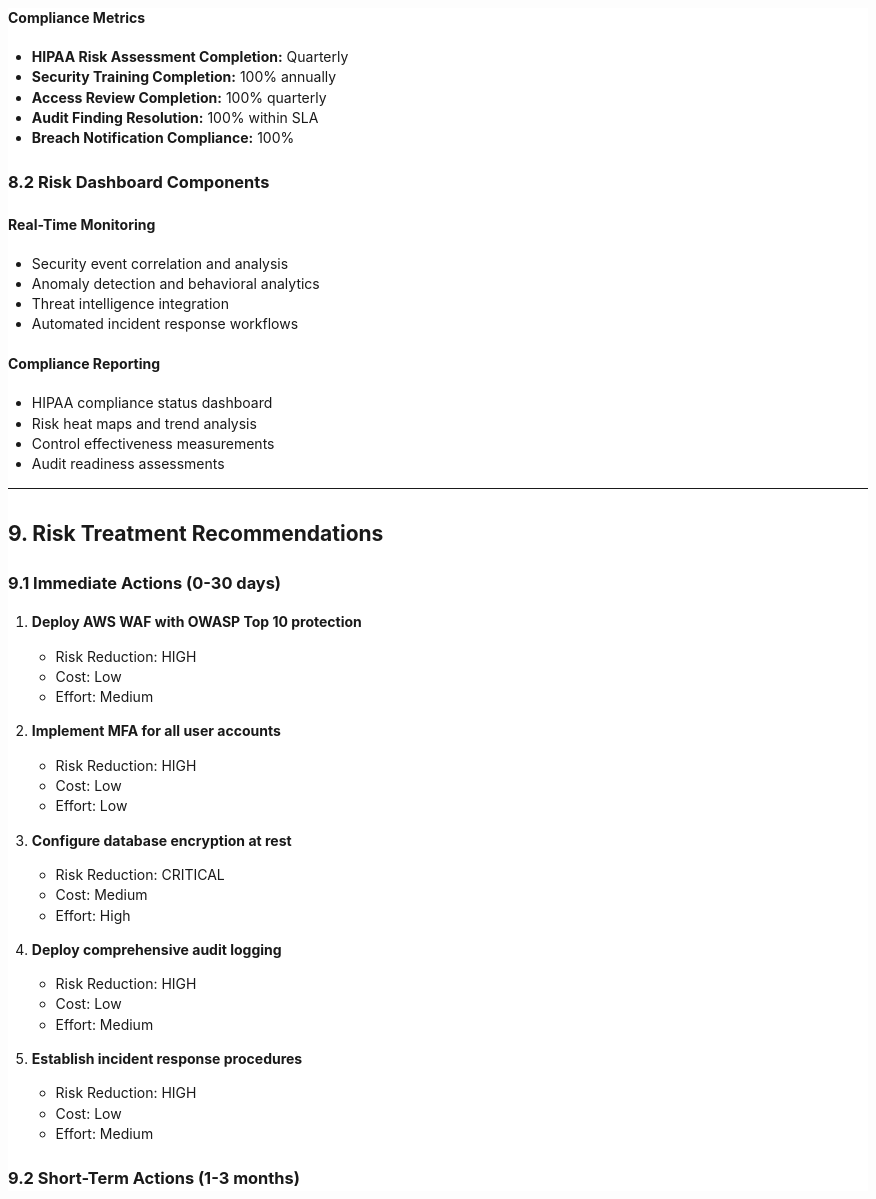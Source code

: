 #### Compliance Metrics
- **HIPAA Risk Assessment Completion:** Quarterly
- **Security Training Completion:** 100% annually
- **Access Review Completion:** 100% quarterly
- **Audit Finding Resolution:** 100% within SLA
- **Breach Notification Compliance:** 100%

### 8.2 Risk Dashboard Components

#### Real-Time Monitoring
- Security event correlation and analysis
- Anomaly detection and behavioral analytics
- Threat intelligence integration
- Automated incident response workflows

#### Compliance Reporting
- HIPAA compliance status dashboard
- Risk heat maps and trend analysis
- Control effectiveness measurements
- Audit readiness assessments

---

## 9. Risk Treatment Recommendations

### 9.1 Immediate Actions (0-30 days)

1. **Deploy AWS WAF with OWASP Top 10 protection**
   - Risk Reduction: HIGH
   - Cost: Low
   - Effort: Medium

2. **Implement MFA for all user accounts**
   - Risk Reduction: HIGH
   - Cost: Low
   - Effort: Low

3. **Configure database encryption at rest**
   - Risk Reduction: CRITICAL
   - Cost: Medium
   - Effort: High

4. **Deploy comprehensive audit logging**
   - Risk Reduction: HIGH
   - Cost: Low
   - Effort: Medium

5. **Establish incident response procedures**
   - Risk Reduction: HIGH
   - Cost: Low
   - Effort: Medium

### 9.2 Short-Term Actions (1-3 months)
